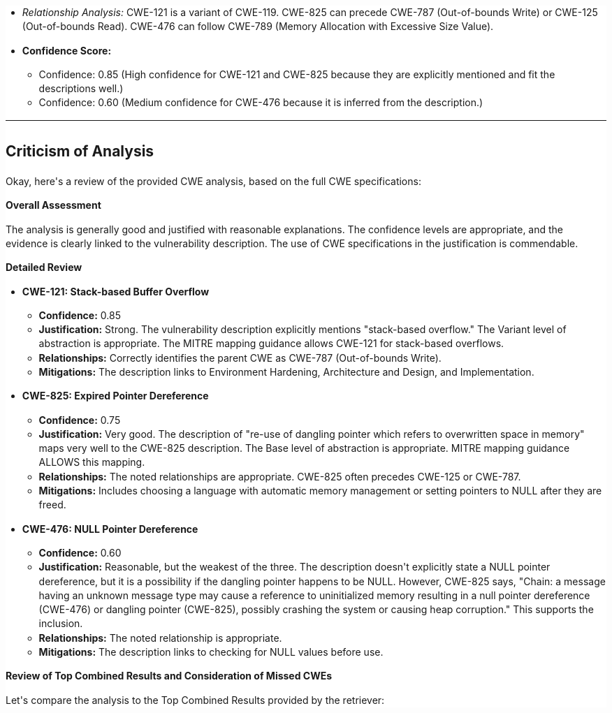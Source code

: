   - *Relationship Analysis:* CWE-121 is a variant of CWE-119. CWE-825 can precede CWE-787 (Out-of-bounds Write) or CWE-125 (Out-of-bounds Read). CWE-476 can follow CWE-789 (Memory Allocation with Excessive Size Value).

- **Confidence Score:**  
  - Confidence: 0.85 (High confidence for CWE-121 and CWE-825 because they are explicitly mentioned and fit the descriptions well.)
  - Confidence: 0.60 (Medium confidence for CWE-476 because it is inferred from the description.)

---

## Criticism of Analysis

Okay, here's a review of the provided CWE analysis, based on the full CWE specifications:

**Overall Assessment**

The analysis is generally good and justified with reasonable explanations. The confidence levels are appropriate, and the evidence is clearly linked to the vulnerability description. The use of CWE specifications in the justification is commendable.

**Detailed Review**

*   **CWE-121: Stack-based Buffer Overflow**
    *   **Confidence:** 0.85
    *   **Justification:** Strong. The vulnerability description explicitly mentions "stack-based overflow." The Variant level of abstraction is appropriate. The MITRE mapping guidance allows CWE-121 for stack-based overflows.
    *   **Relationships:** Correctly identifies the parent CWE as CWE-787 (Out-of-bounds Write).
    *   **Mitigations:** The description links to Environment Hardening, Architecture and Design, and Implementation.

*   **CWE-825: Expired Pointer Dereference**
    *   **Confidence:** 0.75
    *   **Justification:** Very good.  The description of "re-use of dangling pointer which refers to overwritten space in memory" maps very well to the CWE-825 description. The Base level of abstraction is appropriate. MITRE mapping guidance ALLOWS this mapping.
    *   **Relationships:** The noted relationships are appropriate. CWE-825 often precedes CWE-125 or CWE-787.
    *   **Mitigations:** Includes choosing a language with automatic memory management or setting pointers to NULL after they are freed.

*   **CWE-476: NULL Pointer Dereference**
    *   **Confidence:** 0.60
    *   **Justification:** Reasonable, but the weakest of the three. The description doesn't explicitly state a NULL pointer dereference, but it is a possibility if the dangling pointer happens to be NULL. However, CWE-825 says, "Chain: a message having an unknown message type may cause a reference to uninitialized memory resulting in a null pointer dereference (CWE-476) or dangling pointer (CWE-825), possibly crashing the system or causing heap corruption." This supports the inclusion.
    *   **Relationships:** The noted relationship is appropriate.
    *   **Mitigations:** The description links to checking for NULL values before use.

**Review of Top Combined Results and Consideration of Missed CWEs**

Let's compare the analysis to the Top Combined Results provided by the retriever:

